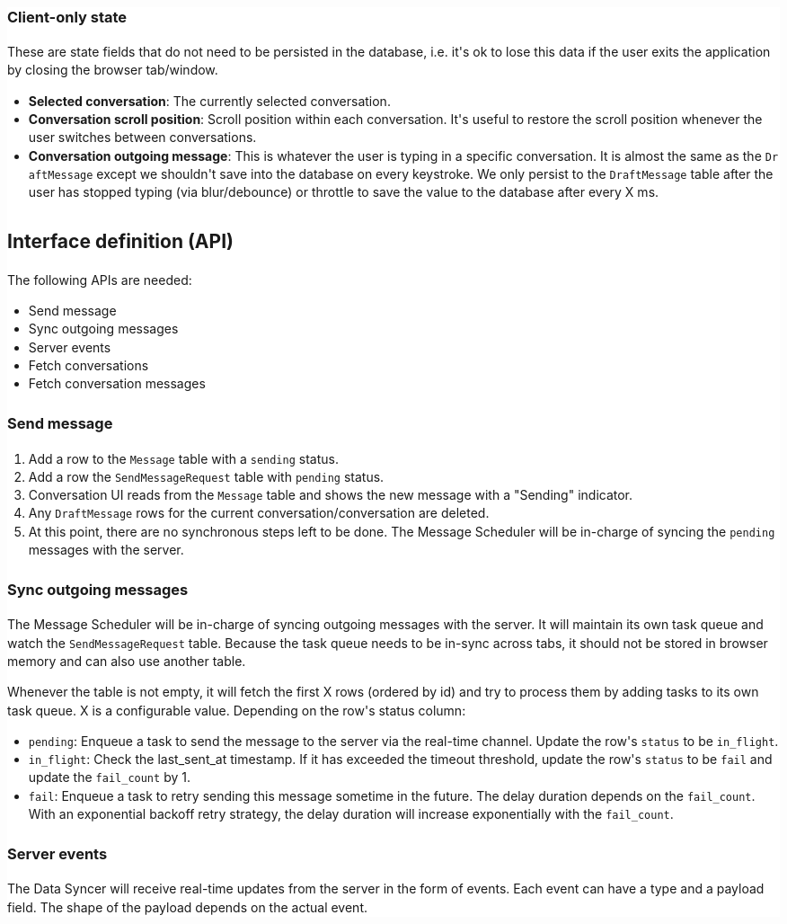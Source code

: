### Client-only state
These are state fields that do not need to be persisted in the database, i.e. it's ok to lose this data if the user exits the application by closing the browser tab/window.

- **Selected conversation**: The currently selected conversation.
- **Conversation scroll position**: Scroll position within each conversation. It's useful to restore the scroll position whenever the user switches between conversations.
- **Conversation outgoing message**: This is whatever the user is typing in a specific conversation. It is almost the same as the `DraftMessage` except we shouldn't save into the database on every keystroke. We only persist to the `DraftMessage` table after the user has stopped typing (via blur/debounce) or throttle to save the value to the database after every X ms.

## Interface definition (API)
The following APIs are needed:

- Send message
- Sync outgoing messages
- Server events
- Fetch conversations
- Fetch conversation messages

### Send message
1. Add a row to the `Message` table with a `sending` status.
2. Add a row the `SendMessageRequest` table with `pending` status.
3. Conversation UI reads from the `Message` table and shows the new message with a "Sending" indicator.
4. Any `DraftMessage` rows for the current conversation/conversation are deleted.
5. At this point, there are no synchronous steps left to be done. The Message Scheduler will be in-charge of syncing the `pending` messages with the server.

### Sync outgoing messages
The Message Scheduler will be in-charge of syncing outgoing messages with the server. It will maintain its own task queue and watch the `SendMessageRequest` table. Because the task queue needs to be in-sync across tabs, it should not be stored in browser memory and can also use another table.

Whenever the table is not empty, it will fetch the first X rows (ordered by id) and try to process them by adding tasks to its own task queue. X is a configurable value. Depending on the row's status column:

- `pending`: Enqueue a task to send the message to the server via the real-time channel. Update the row's `status` to be `in_flight`.
- `in_flight`: Check the last_sent_at timestamp. If it has exceeded the timeout threshold, update the row's `status` to be `fail` and update the `fail_count` by 1.
- `fail`: Enqueue a task to retry sending this message sometime in the future. The delay duration depends on the `fail_count`. With an exponential backoff retry strategy, the delay duration will increase exponentially with the `fail_count`.

### Server events
The Data Syncer will receive real-time updates from the server in the form of events. Each event can have a type and a payload field. The shape of the payload depends on the actual event.

